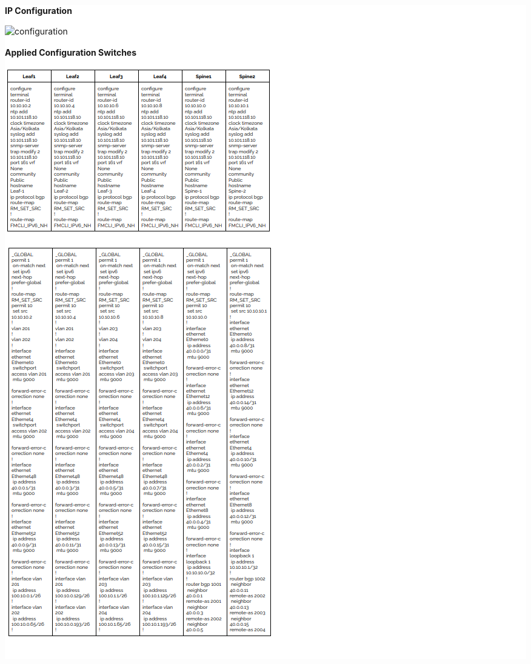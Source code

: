 **IP Configuration**

![configuration](../img/ipconfig.pngimg)

**Applied Configuration Switches**

![configuration](../img/table2.png)
![configuration](../img/table3.png)